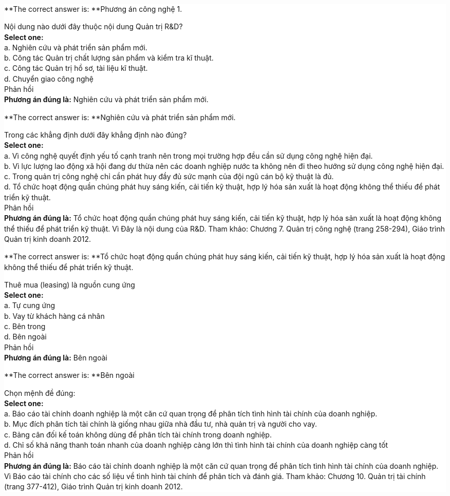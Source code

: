 **The correct answer is: **Phương án công nghệ 1.

Nội dung nào dưới đây thuộc nội dung Quản trị R&D?\
**Select one:**\
a. Nghiên cứu và phát triển sản phẩm mới.\
b. Công tác Quản trị chất lượng sản phẩm và kiểm tra kĩ thuật.\
c. Công tác Quản trị hồ sơ, tài liệu kĩ thuật.\
d. Chuyển giao công nghệ\
Phản hồi\
**Phương án đúng là:** Nghiên cứu và phát triển sản phẩm mới.

**The correct answer is: **Nghiên cứu và phát triển sản phẩm mới.

Trong các khẳng định dưới đây khẳng định nào đúng?\
**Select one:**\
a. Vì công nghệ quyết định yếu tố cạnh tranh nên trong mọi trường hợp
đều cần sử dụng công nghệ hiện đại.\
b. Vì lực lượng lao động xã hội đang dư thừa nên các doanh nghiệp nước
ta không nên đi theo hướng sử dụng công nghệ hiện đại.\
c. Trong quản trị công nghệ chỉ cần phát huy đầy đủ sức mạnh của đội ngũ
cán bộ kỹ thuật là đủ.\
d. Tổ chức hoạt động quần chúng phát huy sáng kiến, cải tiến kỹ thuật,
hợp lý hóa sản xuất là hoạt động không thể thiếu để phát triển kỹ
thuật.\
Phản hồi\
**Phương án đúng là:** Tổ chức hoạt động quần chúng phát huy sáng kiến,
cải tiến kỹ thuật, hợp lý hóa sản xuất là hoạt động không thể thiếu để
phát triển kỹ thuật. Vì Đây là nội dung của R&D. Tham khảo: Chương 7.
Quản trị công nghệ (trang 258-294), Giáo trình Quản trị kinh doanh 2012.

**The correct answer is: **Tổ chức hoạt động quần chúng phát huy sáng
kiến, cải tiến kỹ thuật, hợp lý hóa sản xuất là hoạt động không thể
thiếu để phát triển kỹ thuật.

Thuê mua (leasing) là nguồn cung ứng\
**Select one:**\
a. Tự cung ứng\
b. Vay từ khách hàng cá nhân\
c. Bên trong\
d. Bên ngoài\
Phản hồi\
**Phương án đúng là:** Bên ngoài

**The correct answer is: **Bên ngoài

Chọn mệnh đề đúng:\
**Select one:**\
a. Báo cáo tài chính doanh nghiệp là một căn cứ quan trọng để phân tích
tình hình tài chính của doanh nghiệp.\
b. Mục đích phân tích tài chính là giống nhau giữa nhà đầu tư, nhà quản
trị và người cho vay.\
c. Bảng cân đối kế toán không dùng để phân tích tài chính trong doanh
nghiệp.\
d. Chỉ số khả năng thanh toán nhanh của doanh nghiệp càng lớn thì tình
hình tài chính của doanh nghiệp càng tốt\
Phản hồi\
**Phương án đúng là:** Báo cáo tài chính doanh nghiệp là một căn cứ quan
trọng để phân tích tình hình tài chính của doanh nghiệp. Vì Báo cáo tài
chính cho các số liệu về tình hình tài chính để phân tích và đánh giá.
Tham khảo: Chương 10. Quản trị tài chính (trang 377-412), Giáo trình
Quản trị kinh doanh 2012.
